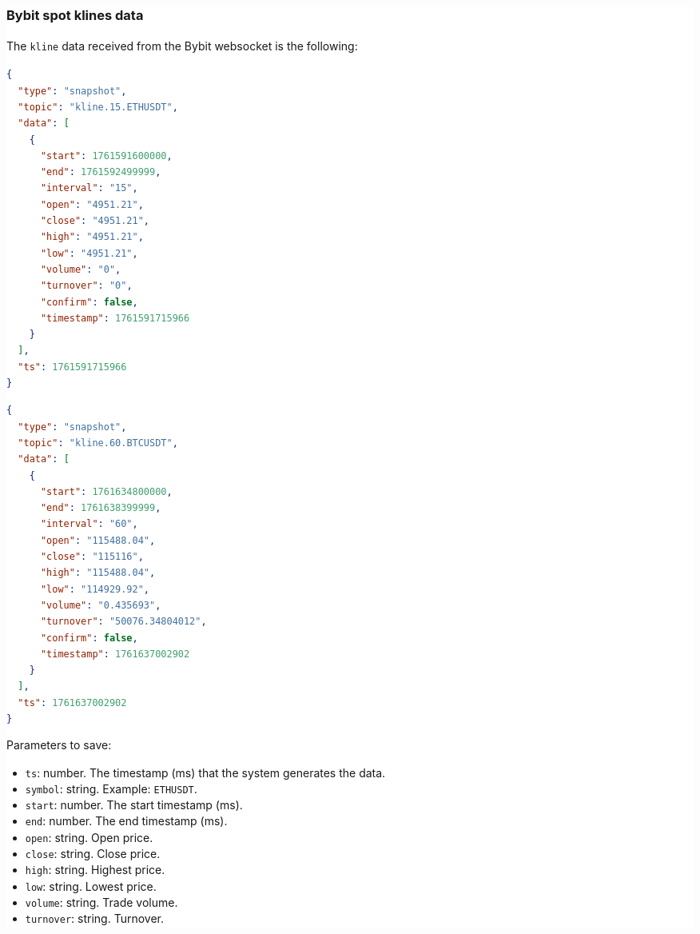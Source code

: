 ### Bybit spot klines data

The `kline` data received from the Bybit websocket is the following:

```json
{
  "type": "snapshot",
  "topic": "kline.15.ETHUSDT",
  "data": [
    {
      "start": 1761591600000,
      "end": 1761592499999,
      "interval": "15",
      "open": "4951.21",
      "close": "4951.21",
      "high": "4951.21",
      "low": "4951.21",
      "volume": "0",
      "turnover": "0",
      "confirm": false,
      "timestamp": 1761591715966
    }
  ],
  "ts": 1761591715966
}
```

```json
{
  "type": "snapshot",
  "topic": "kline.60.BTCUSDT",
  "data": [
    {
      "start": 1761634800000,
      "end": 1761638399999,
      "interval": "60",
      "open": "115488.04",
      "close": "115116",
      "high": "115488.04",
      "low": "114929.92",
      "volume": "0.435693",
      "turnover": "50076.34804012",
      "confirm": false,
      "timestamp": 1761637002902
    }
  ],
  "ts": 1761637002902
}
```

Parameters to save:

- `ts`: number. The timestamp (ms) that the system generates the data.
- `symbol`: string. Example: `ETHUSDT`.
- `start`: number. The start timestamp (ms).
- `end`: number. The end timestamp (ms).
- `open`: string. Open price.
- `close`: string. Close price.
- `high`: string. Highest price.
- `low`: string. Lowest price.
- `volume`: string. Trade volume.
- `turnover`: string. Turnover.
